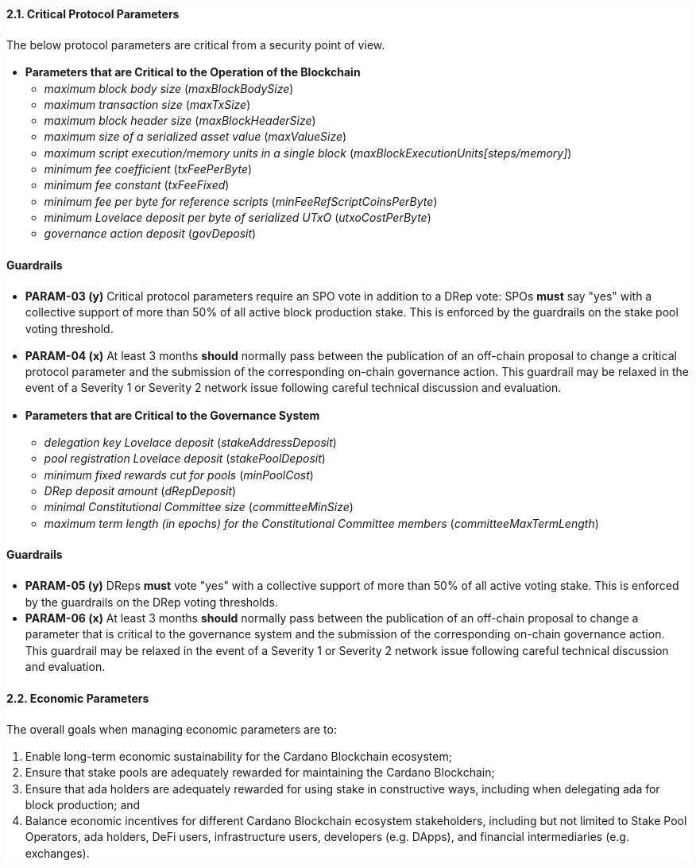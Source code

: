 #### 2.1. Critical Protocol Parameters

The below protocol parameters are critical from a security point of view.

- **Parameters that are Critical to the Operation of the Blockchain**
  - *maximum block body size* (*maxBlockBodySize*)
  - *maximum transaction size* (*maxTxSize*)
  - *maximum block header size* (*maxBlockHeaderSize*)
  - *maximum size of a serialized asset value* (*maxValueSize*)
  - *maximum script execution/memory units in a single block* (*maxBlockExecutionUnits[steps/memory]*)
  - *minimum fee coefficient* (*txFeePerByte*)
  - *minimum fee constant* (*txFeeFixed*)
  - *minimum fee per byte for reference scripts* (*minFeeRefScriptCoinsPerByte*)
  - *minimum Lovelace deposit per byte of serialized UTxO* (*utxoCostPerByte*)
  - *governance action deposit* (*govDeposit*)

#### Guardrails

- **PARAM-03 (y)** Critical protocol parameters require an SPO vote in addition to a DRep vote: SPOs **must** say "yes" with a collective support of more than 50% of all active block production stake. This is enforced by the guardrails on the stake pool voting threshold.
- **PARAM-04 (x)** At least 3 months **should** normally pass between the publication of an off-chain proposal to change a critical protocol parameter and the submission of the corresponding on-chain governance action. This guardrail may be relaxed in the event of a Severity 1 or Severity 2 network issue following careful technical discussion and evaluation.

- **Parameters that are Critical to the Governance System**
  - *delegation key Lovelace deposit* (*stakeAddressDeposit*)
  - *pool registration Lovelace deposit* (*stakePoolDeposit*)
  - *minimum fixed rewards cut for pools* (*minPoolCost*)
  - *DRep deposit amount* (*dRepDeposit*)
  - *minimal Constitutional Committee size* (*committeeMinSize*)
  - *maximum term length (in epochs) for the Constitutional Committee members* (*committeeMaxTermLength*)

#### Guardrails

- **PARAM-05 (y)** DReps **must** vote "yes" with a collective support of more than 50% of all active voting stake. This is enforced by the guardrails on the DRep voting thresholds.
- **PARAM-06 (x)** At least 3 months **should** normally pass between the publication of an off-chain proposal to change a parameter that is critical to the governance system and the submission of the corresponding on-chain governance action. This guardrail may be relaxed in the event of a Severity 1 or Severity 2 network issue following careful technical discussion and evaluation.

#### 2.2. Economic Parameters

The overall goals when managing economic parameters are to:

1. Enable long-term economic sustainability for the Cardano Blockchain ecosystem;
2. Ensure that stake pools are adequately rewarded for maintaining the Cardano Blockchain;
3. Ensure that ada holders are adequately rewarded for using stake in constructive ways, including when delegating ada for block production; and
4. Balance economic incentives for different Cardano Blockchain ecosystem stakeholders, including but not limited to Stake Pool Operators, ada holders, DeFi users, infrastructure users, developers (e.g. DApps), and financial intermediaries (e.g. exchanges).
